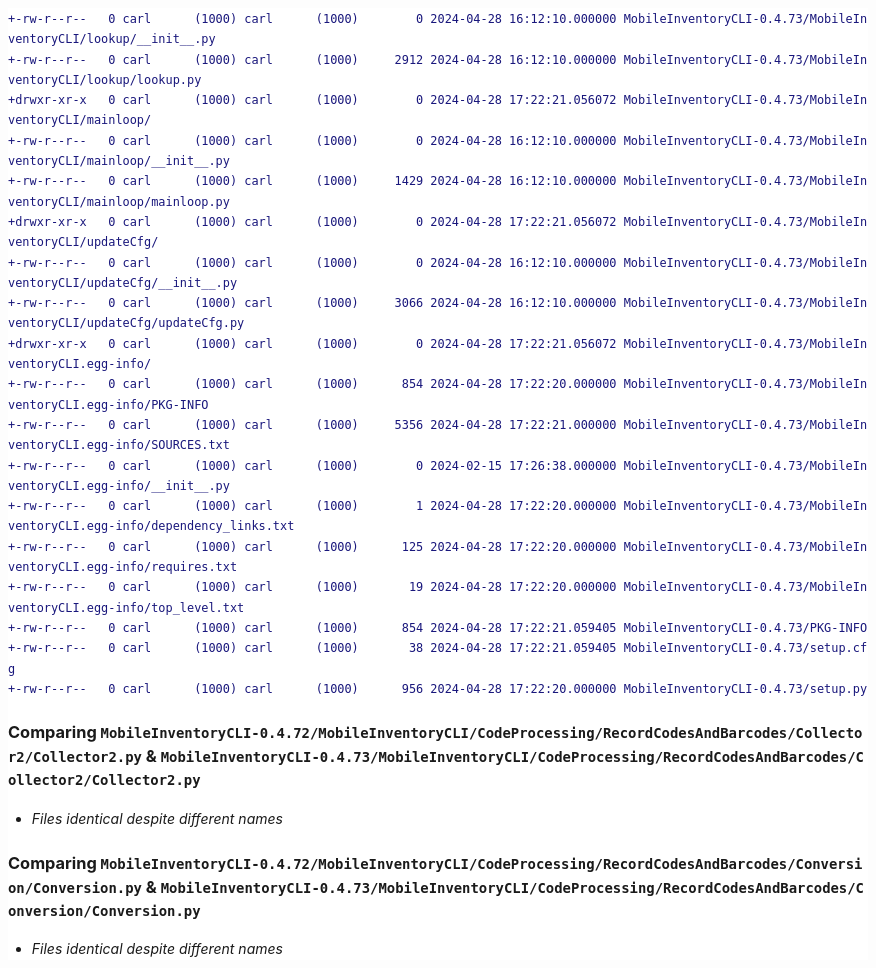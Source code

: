```diff
+-rw-r--r--   0 carl      (1000) carl      (1000)        0 2024-04-28 16:12:10.000000 MobileInventoryCLI-0.4.73/MobileInventoryCLI/lookup/__init__.py
+-rw-r--r--   0 carl      (1000) carl      (1000)     2912 2024-04-28 16:12:10.000000 MobileInventoryCLI-0.4.73/MobileInventoryCLI/lookup/lookup.py
+drwxr-xr-x   0 carl      (1000) carl      (1000)        0 2024-04-28 17:22:21.056072 MobileInventoryCLI-0.4.73/MobileInventoryCLI/mainloop/
+-rw-r--r--   0 carl      (1000) carl      (1000)        0 2024-04-28 16:12:10.000000 MobileInventoryCLI-0.4.73/MobileInventoryCLI/mainloop/__init__.py
+-rw-r--r--   0 carl      (1000) carl      (1000)     1429 2024-04-28 16:12:10.000000 MobileInventoryCLI-0.4.73/MobileInventoryCLI/mainloop/mainloop.py
+drwxr-xr-x   0 carl      (1000) carl      (1000)        0 2024-04-28 17:22:21.056072 MobileInventoryCLI-0.4.73/MobileInventoryCLI/updateCfg/
+-rw-r--r--   0 carl      (1000) carl      (1000)        0 2024-04-28 16:12:10.000000 MobileInventoryCLI-0.4.73/MobileInventoryCLI/updateCfg/__init__.py
+-rw-r--r--   0 carl      (1000) carl      (1000)     3066 2024-04-28 16:12:10.000000 MobileInventoryCLI-0.4.73/MobileInventoryCLI/updateCfg/updateCfg.py
+drwxr-xr-x   0 carl      (1000) carl      (1000)        0 2024-04-28 17:22:21.056072 MobileInventoryCLI-0.4.73/MobileInventoryCLI.egg-info/
+-rw-r--r--   0 carl      (1000) carl      (1000)      854 2024-04-28 17:22:20.000000 MobileInventoryCLI-0.4.73/MobileInventoryCLI.egg-info/PKG-INFO
+-rw-r--r--   0 carl      (1000) carl      (1000)     5356 2024-04-28 17:22:21.000000 MobileInventoryCLI-0.4.73/MobileInventoryCLI.egg-info/SOURCES.txt
+-rw-r--r--   0 carl      (1000) carl      (1000)        0 2024-02-15 17:26:38.000000 MobileInventoryCLI-0.4.73/MobileInventoryCLI.egg-info/__init__.py
+-rw-r--r--   0 carl      (1000) carl      (1000)        1 2024-04-28 17:22:20.000000 MobileInventoryCLI-0.4.73/MobileInventoryCLI.egg-info/dependency_links.txt
+-rw-r--r--   0 carl      (1000) carl      (1000)      125 2024-04-28 17:22:20.000000 MobileInventoryCLI-0.4.73/MobileInventoryCLI.egg-info/requires.txt
+-rw-r--r--   0 carl      (1000) carl      (1000)       19 2024-04-28 17:22:20.000000 MobileInventoryCLI-0.4.73/MobileInventoryCLI.egg-info/top_level.txt
+-rw-r--r--   0 carl      (1000) carl      (1000)      854 2024-04-28 17:22:21.059405 MobileInventoryCLI-0.4.73/PKG-INFO
+-rw-r--r--   0 carl      (1000) carl      (1000)       38 2024-04-28 17:22:21.059405 MobileInventoryCLI-0.4.73/setup.cfg
+-rw-r--r--   0 carl      (1000) carl      (1000)      956 2024-04-28 17:22:20.000000 MobileInventoryCLI-0.4.73/setup.py
```

### Comparing `MobileInventoryCLI-0.4.72/MobileInventoryCLI/CodeProcessing/RecordCodesAndBarcodes/Collector2/Collector2.py` & `MobileInventoryCLI-0.4.73/MobileInventoryCLI/CodeProcessing/RecordCodesAndBarcodes/Collector2/Collector2.py`

 * *Files identical despite different names*

### Comparing `MobileInventoryCLI-0.4.72/MobileInventoryCLI/CodeProcessing/RecordCodesAndBarcodes/Conversion/Conversion.py` & `MobileInventoryCLI-0.4.73/MobileInventoryCLI/CodeProcessing/RecordCodesAndBarcodes/Conversion/Conversion.py`

 * *Files identical despite different names*
